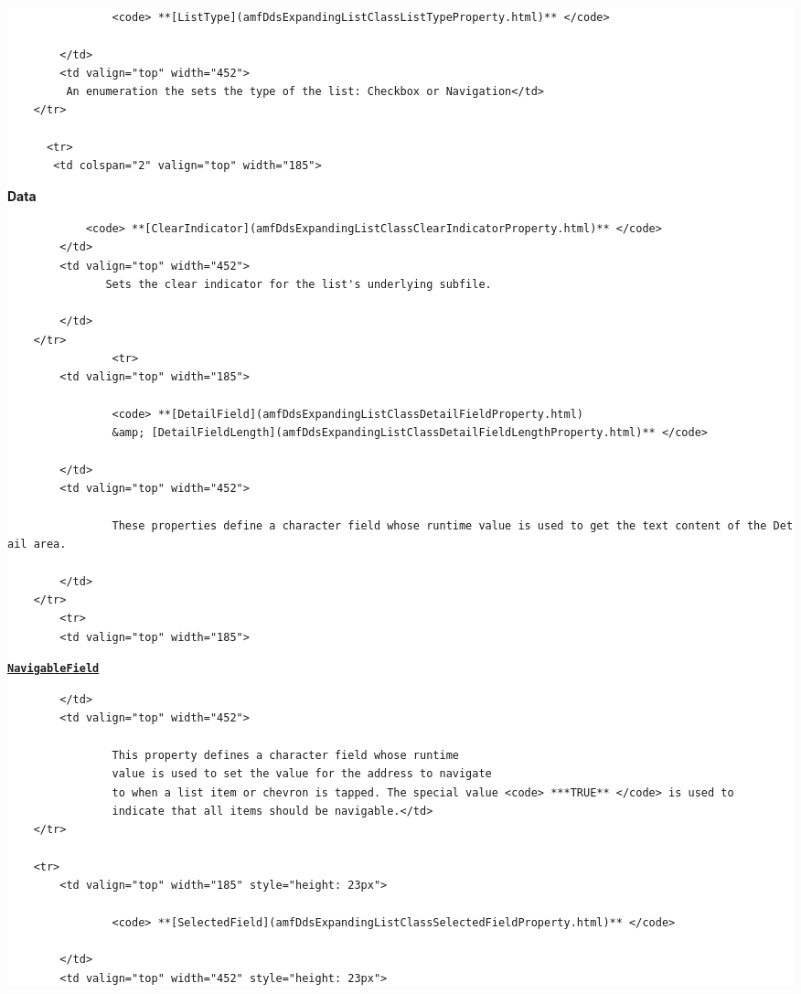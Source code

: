                     <code> **[ListType](amfDdsExpandingListClassListTypeProperty.html)** </code>

            </td>
            <td valign="top" width="452">
             An enumeration the sets the type of the list: Checkbox or Navigation</td>
        </tr>

		  <tr> 
		   <td colspan="2" valign="top" width="185">

**Data** 
</td>
		</tr>
		        <tr>
            <td valign="top" width="185">

                <code> **[ClearIndicator](amfDdsExpandingListClassClearIndicatorProperty.html)** </code>   
            </td>
            <td valign="top" width="452"> 
                   Sets the clear indicator for the list's underlying subfile.

            </td>
        </tr>
       		        <tr>
            <td valign="top" width="185">

                    <code> **[DetailField](amfDdsExpandingListClassDetailFieldProperty.html) 
					&amp; [DetailFieldLength](amfDdsExpandingListClassDetailFieldLengthProperty.html)** </code>

            </td>
            <td valign="top" width="452">

                    These properties define a character field whose runtime value is used to get the text content of the Detail area.

            </td>
        </tr>
		    <tr>
            <td valign="top" width="185">

 **<code>[NavigableField](amfDdsExpandingListClassNavigableFieldProperty.html)</code>** 

            </td>
            <td valign="top" width="452">

                    This property defines a character field whose runtime 
					value is used to set the value for the address to navigate 
					to when a list item or chevron is tapped. The special value <code> ***TRUE** </code> is used to 
					indicate that all items should be navigable.</td>
        </tr>

		<tr>
            <td valign="top" width="185" style="height: 23px">

                    <code> **[SelectedField](amfDdsExpandingListClassSelectedFieldProperty.html)** </code>

            </td>
            <td valign="top" width="452" style="height: 23px">
